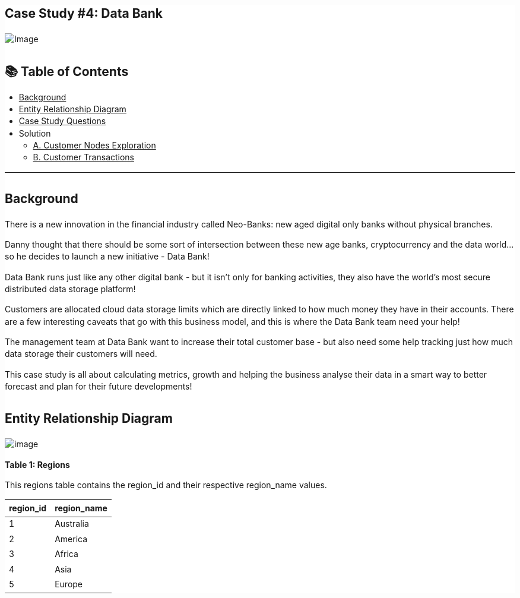 ## Case Study #4: Data Bank

<img src="https://user-images.githubusercontent.com/81607668/130343294-a8dcceb7-b6c3-4006-8ad2-fab2f6905258.png" alt="Image" width="500" height="520">

## 📚 Table of Contents
- [Background](#background)
- [Entity Relationship Diagram](#entity-relationship-diagram)
- [Case Study Questions](#case-study-questions)
- Solution
  - [A. Customer Nodes Exploration](https://github.com/papa28x4/danny-ma-sql-challenge/blob/main/Case%20Study%20%234%20-%20Data%20Bank/A.%20Customer%20Nodes%20Exploration.md)
  - [B. Customer Transactions](https://github.com/papa28x4/danny-ma-sql-challenge/blob/main/Case%20Study%20%234%20-%20Data%20Bank/B.%20Customer%20Transactions.md)
 
***

## Background
There is a new innovation in the financial industry called Neo-Banks: new aged digital only banks without physical branches.

Danny thought that there should be some sort of intersection between these new age banks, cryptocurrency and the data world…so he decides to launch a new initiative - Data Bank!

Data Bank runs just like any other digital bank - but it isn’t only for banking activities, they also have the world’s most secure distributed data storage platform!

Customers are allocated cloud data storage limits which are directly linked to how much money they have in their accounts. There are a few interesting caveats that go with this business model, and this is where the Data Bank team need your help!

The management team at Data Bank want to increase their total customer base - but also need some help tracking just how much data storage their customers will need.

This case study is all about calculating metrics, growth and helping the business analyse their data in a smart way to better forecast and plan for their future developments!

## Entity Relationship Diagram

<img width="631" alt="image" src="https://user-images.githubusercontent.com/81607668/130343339-8c9ff915-c88c-4942-9175-9999da78542c.png">

**Table 1: Regions**

This regions table contains the region_id and their respective region_name values.

| region_id | region_name |
| --------- | ----------- |
| 1         | Australia   |
| 2         | America     |
| 3         | Africa      |
| 4         | Asia        |
| 5         | Europe      |
